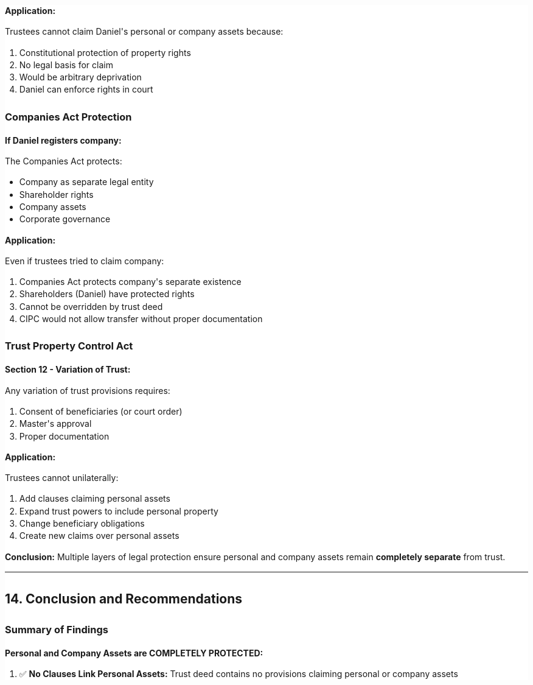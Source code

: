 **Application:**

Trustees cannot claim Daniel's personal or company assets because:
1. Constitutional protection of property rights
2. No legal basis for claim
3. Would be arbitrary deprivation
4. Daniel can enforce rights in court

### Companies Act Protection

**If Daniel registers company:**

The Companies Act protects:
- Company as separate legal entity
- Shareholder rights
- Company assets
- Corporate governance

**Application:**

Even if trustees tried to claim company:
1. Companies Act protects company's separate existence
2. Shareholders (Daniel) have protected rights
3. Cannot be overridden by trust deed
4. CIPC would not allow transfer without proper documentation

### Trust Property Control Act

**Section 12 - Variation of Trust:**

Any variation of trust provisions requires:
1. Consent of beneficiaries (or court order)
2. Master's approval
3. Proper documentation

**Application:**

Trustees cannot unilaterally:
1. Add clauses claiming personal assets
2. Expand trust powers to include personal property
3. Change beneficiary obligations
4. Create new claims over personal assets

**Conclusion:** Multiple layers of legal protection ensure personal and company assets remain **completely separate** from trust.

---

## 14. Conclusion and Recommendations

### Summary of Findings

**Personal and Company Assets are COMPLETELY PROTECTED:**

1. ✅ **No Clauses Link Personal Assets:** Trust deed contains no provisions claiming personal or company assets
